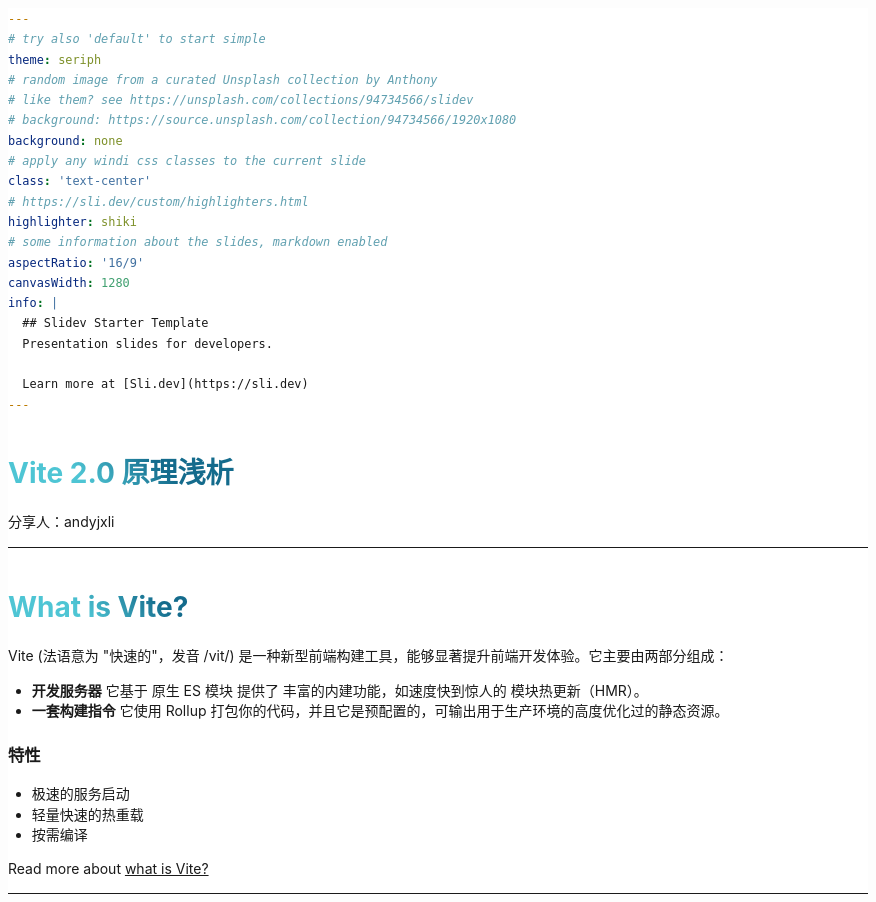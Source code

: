 ```yaml
---
# try also 'default' to start simple
theme: seriph
# random image from a curated Unsplash collection by Anthony
# like them? see https://unsplash.com/collections/94734566/slidev
# background: https://source.unsplash.com/collection/94734566/1920x1080
background: none
# apply any windi css classes to the current slide
class: 'text-center'
# https://sli.dev/custom/highlighters.html
highlighter: shiki
# some information about the slides, markdown enabled
aspectRatio: '16/9'
canvasWidth: 1280
info: |
  ## Slidev Starter Template
  Presentation slides for developers.

  Learn more at [Sli.dev](https://sli.dev)
---
```


# Vite 2.0 原理浅析

分享人：andyjxli






---

# What is Vite?

Vite (法语意为 "快速的"，发音 /vit/) 是一种新型前端构建工具，能够显著提升前端开发体验。它主要由两部分组成：

- **开发服务器** 它基于 原生 ES 模块 提供了 丰富的内建功能，如速度快到惊人的 模块热更新（HMR）。
- **一套构建指令** 它使用 Rollup 打包你的代码，并且它是预配置的，可输出用于生产环境的高度优化过的静态资源。

### 特性

- 极速的服务启动
- 轻量快速的热重载
- 按需编译

Read more about [what is Vite?](https://cn.vitejs.dev/)

<style>
h1 {
  background-color: #2B90B6;
  background-image: linear-gradient(45deg, #4EC5D4 10%, #146b8c 20%);
  background-size: 100%;
  -webkit-background-clip: text;
  -moz-background-clip: text;
  -webkit-text-fill-color: transparent; 
  -moz-text-fill-color: transparent;
}
</style>

---